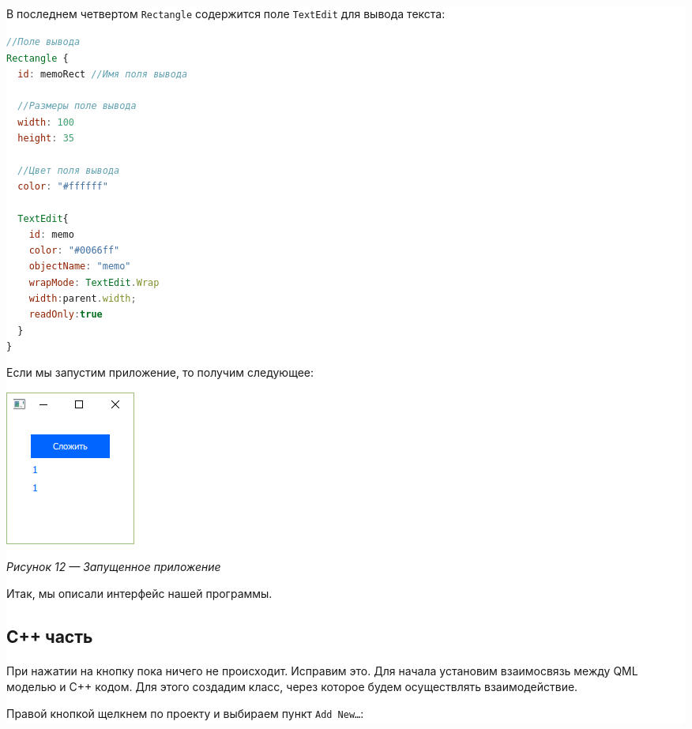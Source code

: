В последнем четвертом `Rectangle` содержится поле `TextEdit` для вывода текста:

```qml
//Поле вывода
Rectangle {
  id: memoRect //Имя поля вывода

  //Размеры поле вывода
  width: 100
  height: 35

  //Цвет поля вывода
  color: "#ffffff"

  TextEdit{
    id: memo
    color: "#0066ff"
    objectName: "memo"
    wrapMode: TextEdit.Wrap
    width:parent.width;
    readOnly:true
  }
}
```

Если мы запустим приложение, то получим следующее:

![Запущенное приложение](img/run_01.png)

_Рисунок 12 — Запущенное приложение_

Итак, мы описали интерфейс нашей программы.

## C++ часть

При нажатии на кнопку пока ничего не происходит. Исправим это. Для начала установим взаимосвязь между QML моделью и C++ кодом. Для этого создадим класс, через которое будем осуществлять взаимодействие.

Правой кнопкой щелкнем по проекту и выбираем пункт `Add New…`:
